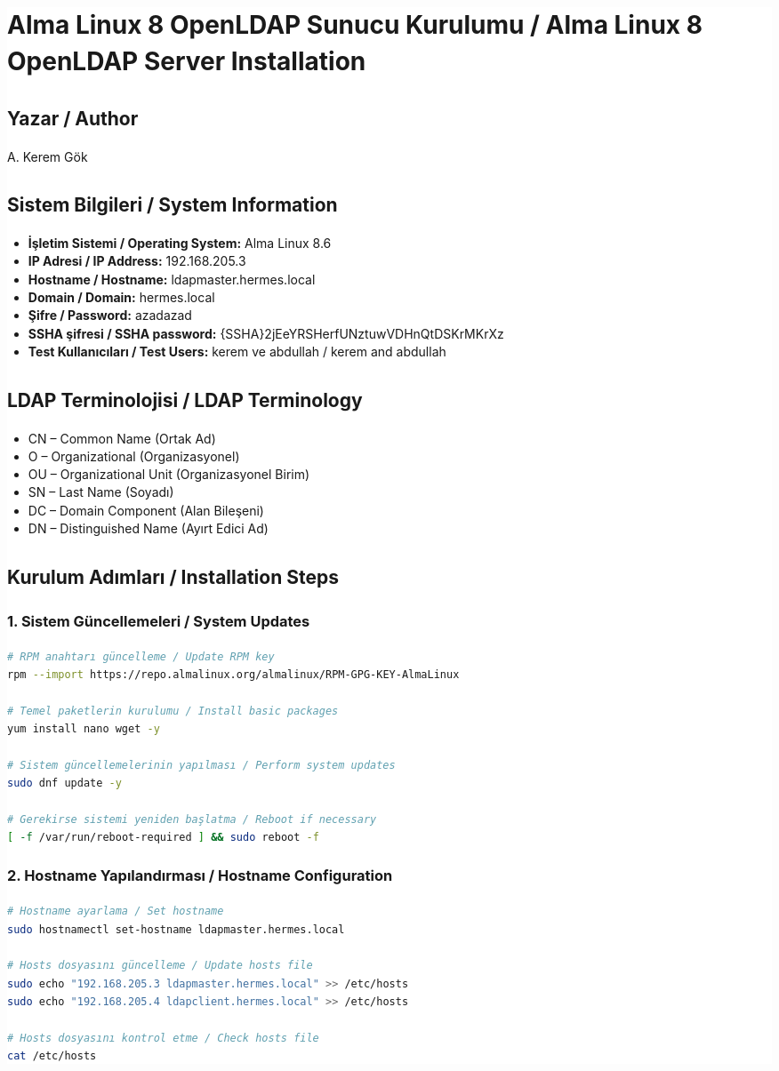 # Alma Linux 8 OpenLDAP Sunucu Kurulumu / Alma Linux 8 OpenLDAP Server Installation

## Yazar / Author

A. Kerem Gök

## Sistem Bilgileri / System Information

- **İşletim Sistemi / Operating System:** Alma Linux 8.6
- **IP Adresi / IP Address:** 192.168.205.3
- **Hostname / Hostname:** ldapmaster.hermes.local
- **Domain / Domain:** hermes.local
- **Şifre / Password:** azadazad
- **SSHA şifresi / SSHA password:** {SSHA}2jEeYRSHerfUNztuwVDHnQtDSKrMKrXz
- **Test Kullanıcıları / Test Users:** kerem ve abdullah / kerem and abdullah

## LDAP Terminolojisi / LDAP Terminology

- CN – Common Name (Ortak Ad)
- O – Organizational (Organizasyonel)
- OU – Organizational Unit (Organizasyonel Birim)
- SN – Last Name (Soyadı)
- DC – Domain Component (Alan Bileşeni)
- DN – Distinguished Name (Ayırt Edici Ad)

## Kurulum Adımları / Installation Steps

### 1. Sistem Güncellemeleri / System Updates

```bash
# RPM anahtarı güncelleme / Update RPM key
rpm --import https://repo.almalinux.org/almalinux/RPM-GPG-KEY-AlmaLinux

# Temel paketlerin kurulumu / Install basic packages
yum install nano wget -y

# Sistem güncellemelerinin yapılması / Perform system updates
sudo dnf update -y

# Gerekirse sistemi yeniden başlatma / Reboot if necessary
[ -f /var/run/reboot-required ] && sudo reboot -f
```

### 2. Hostname Yapılandırması / Hostname Configuration

```bash
# Hostname ayarlama / Set hostname
sudo hostnamectl set-hostname ldapmaster.hermes.local

# Hosts dosyasını güncelleme / Update hosts file
sudo echo "192.168.205.3 ldapmaster.hermes.local" >> /etc/hosts
sudo echo "192.168.205.4 ldapclient.hermes.local" >> /etc/hosts

# Hosts dosyasını kontrol etme / Check hosts file
cat /etc/hosts
```
